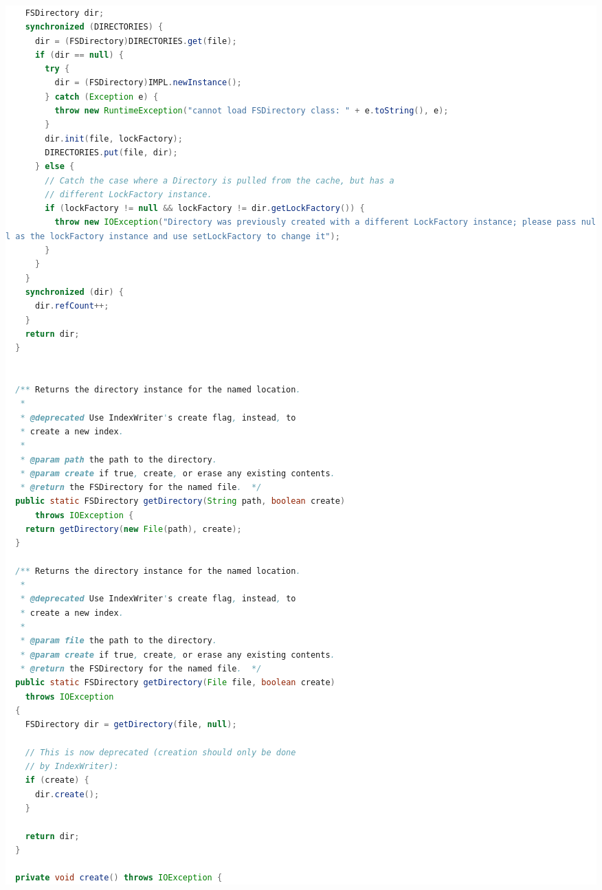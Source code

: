 ```java
    FSDirectory dir;
    synchronized (DIRECTORIES) {
      dir = (FSDirectory)DIRECTORIES.get(file);
      if (dir == null) {
        try {
          dir = (FSDirectory)IMPL.newInstance();
        } catch (Exception e) {
          throw new RuntimeException("cannot load FSDirectory class: " + e.toString(), e);
        }
        dir.init(file, lockFactory);
        DIRECTORIES.put(file, dir);
      } else {
        // Catch the case where a Directory is pulled from the cache, but has a
        // different LockFactory instance.
        if (lockFactory != null && lockFactory != dir.getLockFactory()) {
          throw new IOException("Directory was previously created with a different LockFactory instance; please pass null as the lockFactory instance and use setLockFactory to change it");
        }
      }
    }
    synchronized (dir) {
      dir.refCount++;
    }
    return dir;
  }


  /** Returns the directory instance for the named location.
   *
   * @deprecated Use IndexWriter's create flag, instead, to
   * create a new index.
   *
   * @param path the path to the directory.
   * @param create if true, create, or erase any existing contents.
   * @return the FSDirectory for the named file.  */
  public static FSDirectory getDirectory(String path, boolean create)
      throws IOException {
    return getDirectory(new File(path), create);
  }

  /** Returns the directory instance for the named location.
   *
   * @deprecated Use IndexWriter's create flag, instead, to
   * create a new index.
   *
   * @param file the path to the directory.
   * @param create if true, create, or erase any existing contents.
   * @return the FSDirectory for the named file.  */
  public static FSDirectory getDirectory(File file, boolean create)
    throws IOException
  {
    FSDirectory dir = getDirectory(file, null);

    // This is now deprecated (creation should only be done
    // by IndexWriter):
    if (create) {
      dir.create();
    }

    return dir;
  }

  private void create() throws IOException {
```